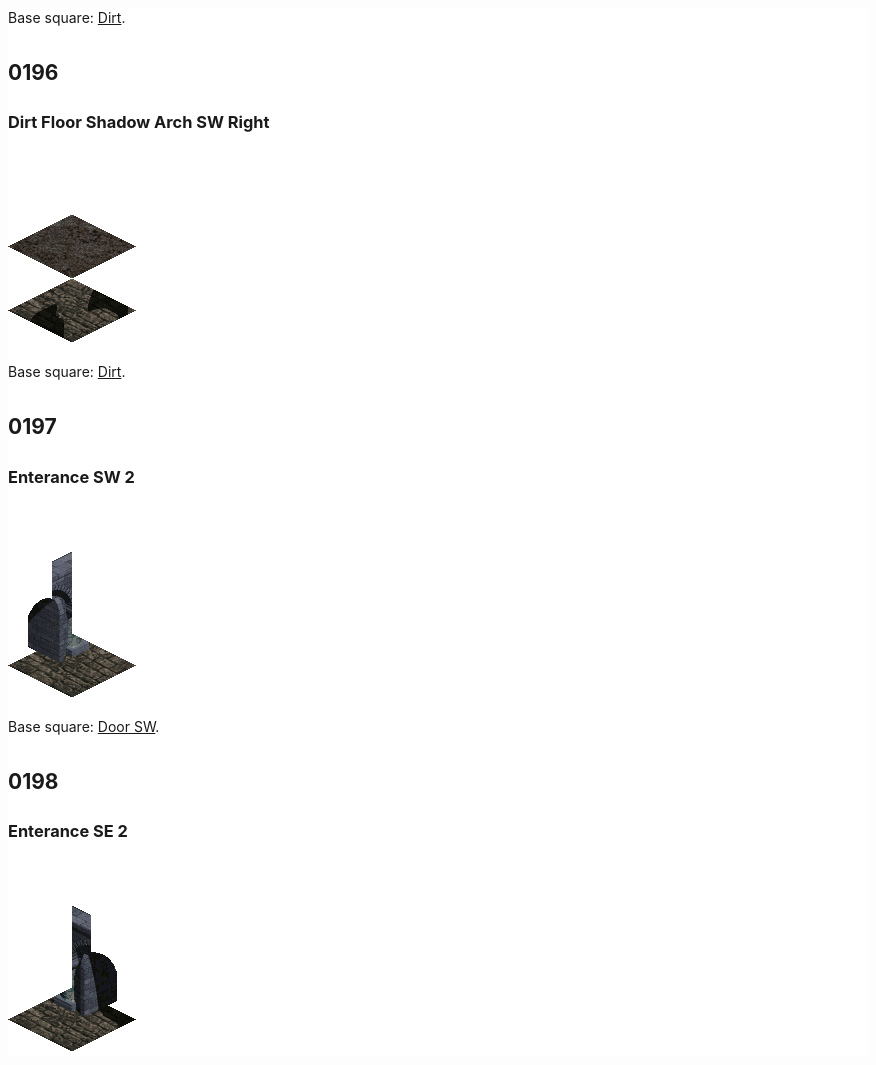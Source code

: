 Base square: [Dirt](https://github.com/sanctuary/graphics/blob/master/l1/squares/base.md#0022).

## 0196

### Dirt Floor Shadow Arch SW Right

![Square 0196](0196.png)

Base square: [Dirt](https://github.com/sanctuary/graphics/blob/master/l1/squares/base.md#0022).

## 0197

### Enterance SW 2

![Square 0197](0197.png)

Base square: [Door SW](https://github.com/sanctuary/graphics/blob/master/l1/squares/base.md#0025).

## 0198

### Enterance SE 2

![Square 0198](0198.png)
